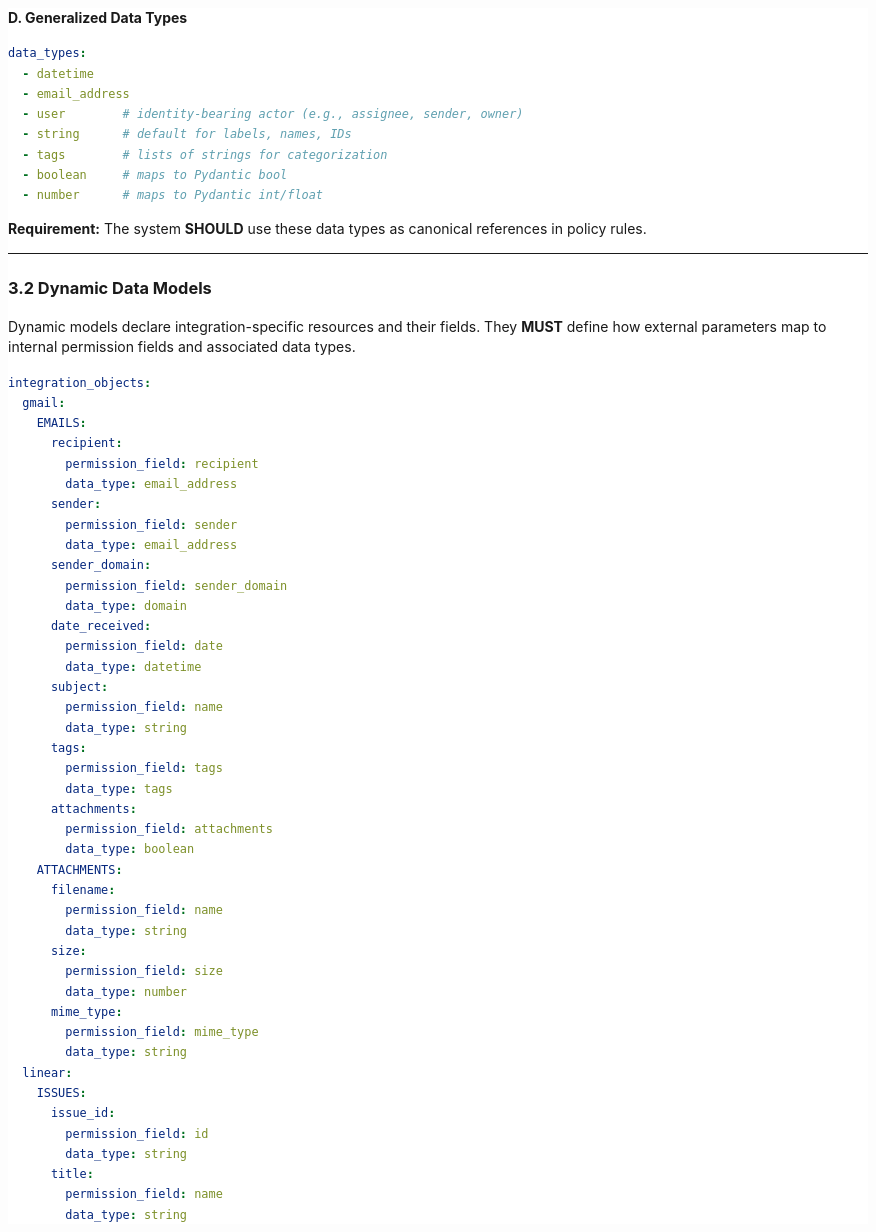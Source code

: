 **D. Generalized Data Types**

```yaml
data_types:
  - datetime
  - email_address
  - user        # identity-bearing actor (e.g., assignee, sender, owner)
  - string      # default for labels, names, IDs
  - tags        # lists of strings for categorization
  - boolean     # maps to Pydantic bool
  - number      # maps to Pydantic int/float
```

**Requirement:** The system **SHOULD** use these data types as canonical references in policy rules.

---

### 3.2 Dynamic Data Models

Dynamic models declare integration-specific resources and their fields. They **MUST** define how external parameters map to internal permission fields and associated data types.

```yaml
integration_objects:
  gmail:
    EMAILS:
      recipient:
        permission_field: recipient
        data_type: email_address
      sender:
        permission_field: sender
        data_type: email_address
      sender_domain:
        permission_field: sender_domain
        data_type: domain
      date_received:
        permission_field: date
        data_type: datetime
      subject:
        permission_field: name
        data_type: string
      tags:
        permission_field: tags
        data_type: tags
      attachments:
        permission_field: attachments
        data_type: boolean
    ATTACHMENTS:
      filename:
        permission_field: name
        data_type: string
      size:
        permission_field: size
        data_type: number
      mime_type:
        permission_field: mime_type
        data_type: string
  linear:
    ISSUES:
      issue_id:
        permission_field: id
        data_type: string
      title:
        permission_field: name
        data_type: string
```